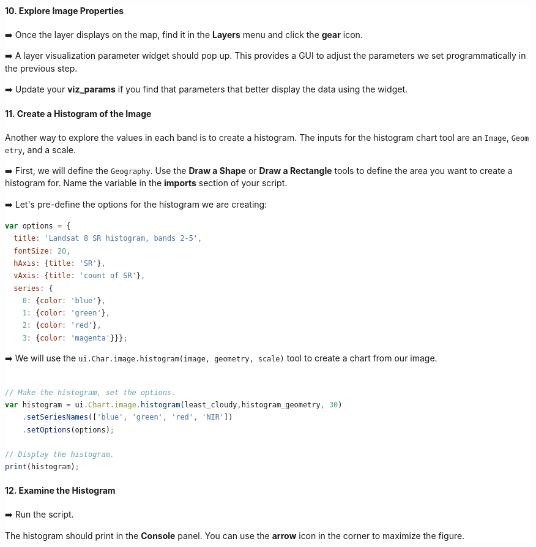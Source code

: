 

#### 10. Explore Image Properties

:arrow_right: Once the layer displays on the map, find it in the **Layers** menu and click the **gear** icon.

:arrow_right: A layer visualization parameter widget should pop up. This provides a GUI to adjust the parameters we set programmatically in the previous step.

:arrow_right: Update your **viz_params** if you find that parameters that better display the data using the widget.

#### 11. Create a Histogram of the Image
Another way to explore the values in each band is to create a histogram. The inputs for the histogram chart tool are  an `Image`, `Geometry`, and a scale. 

:arrow_right: First, we will define the `Geography`. Use the **Draw a Shape** or **Draw a Rectangle** tools to define the area you want to create a histogram for. Name the variable in the **imports** section of your script.

:arrow_right: Let's pre-define the options for the histogram we are creating:

```js
var options = {
  title: 'Landsat 8 SR histogram, bands 2-5',
  fontSize: 20,
  hAxis: {title: 'SR'},
  vAxis: {title: 'count of SR'},
  series: {
    0: {color: 'blue'},
    1: {color: 'green'},
    2: {color: 'red'},
    3: {color: 'magenta'}}};
```

:arrow_right: We will use the `ui.Char.image.histogram(image, geometry, scale)` tool to create a chart from our image.

```js

// Make the histogram, set the options.
var histogram = ui.Chart.image.histogram(least_cloudy,histogram_geometry, 30)
    .setSeriesNames(['blue', 'green', 'red', 'NIR'])
    .setOptions(options);

// Display the histogram.
print(histogram);
```

#### 12. Examine the Histogram

:arrow_right: Run the script. 

The histogram should print in the **Console** panel. You can use the **arrow** icon in the corner to maximize the figure.
